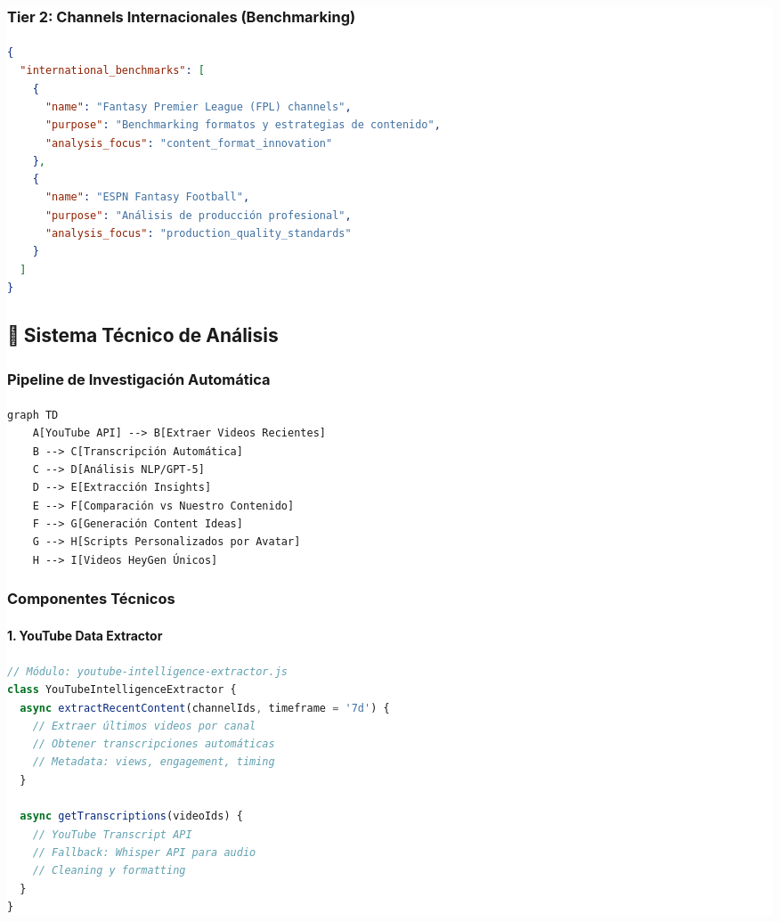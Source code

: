 ### Tier 2: Channels Internacionales (Benchmarking)
```json
{
  "international_benchmarks": [
    {
      "name": "Fantasy Premier League (FPL) channels",
      "purpose": "Benchmarking formatos y estrategias de contenido",
      "analysis_focus": "content_format_innovation"
    },
    {
      "name": "ESPN Fantasy Football",
      "purpose": "Análisis de producción profesional",
      "analysis_focus": "production_quality_standards"
    }
  ]
}
```

## 🔧 Sistema Técnico de Análisis

### Pipeline de Investigación Automática

```mermaid
graph TD
    A[YouTube API] --> B[Extraer Videos Recientes]
    B --> C[Transcripción Automática]
    C --> D[Análisis NLP/GPT-5]
    D --> E[Extracción Insights]
    E --> F[Comparación vs Nuestro Contenido]
    F --> G[Generación Content Ideas]
    G --> H[Scripts Personalizados por Avatar]
    H --> I[Videos HeyGen Únicos]
```

### Componentes Técnicos

#### 1. YouTube Data Extractor
```javascript
// Módulo: youtube-intelligence-extractor.js
class YouTubeIntelligenceExtractor {
  async extractRecentContent(channelIds, timeframe = '7d') {
    // Extraer últimos videos por canal
    // Obtener transcripciones automáticas
    // Metadata: views, engagement, timing
  }

  async getTranscriptions(videoIds) {
    // YouTube Transcript API
    // Fallback: Whisper API para audio
    // Cleaning y formatting
  }
}
```
